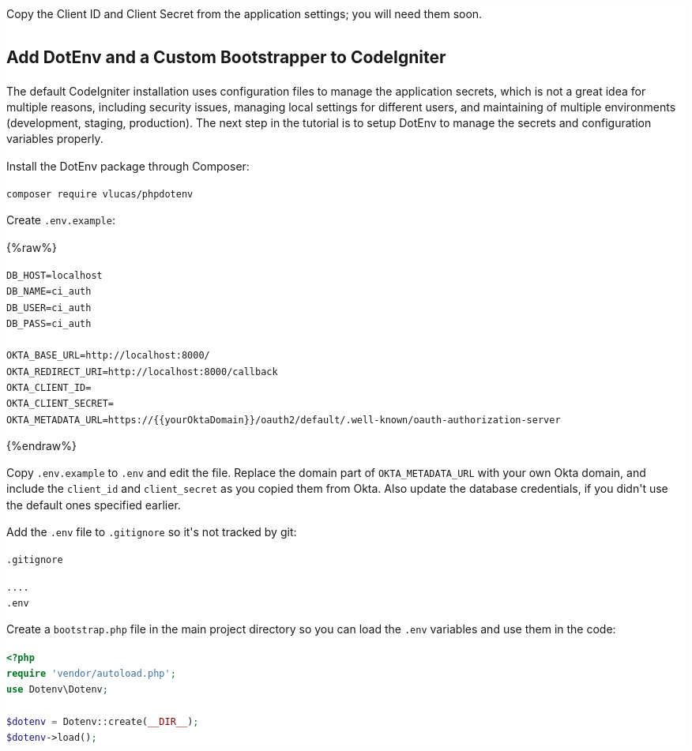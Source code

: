 Copy the Client ID and Client Secret from the application settings; you will need them soon.

## Add DotEnv and a Custom Bootstrapper to CodeIgniter

The default CodeIgniter installation uses configuration files to manage the application secrets, which is not a great idea for multiple reasons, including security issues, managing local settings for different users, and maintaining of multiple environments (development, staging, production). The next step in the tutorial is to setup DotEnv to manage the secrets and configuration variables properly.

Install the DotEnv package through Composer:

```bash
composer require vlucas/phpdotenv
```

Create `.env.example`:

{%raw%}
```
DB_HOST=localhost
DB_NAME=ci_auth
DB_USER=ci_auth
DB_PASS=ci_auth

OKTA_BASE_URL=http://localhost:8000/
OKTA_REDIRECT_URI=http://localhost:8000/callback
OKTA_CLIENT_ID=
OKTA_CLIENT_SECRET=
OKTA_METADATA_URL=https://{{yourOktaDomain}}/oauth2/default/.well-known/oauth-authorization-server
```
{%endraw%}

Copy `.env.example` to `.env` and edit the file. Replace the domain part of `OKTA_METADATA_URL` with your own Okta domain, and include the `client_id` and `client_secret` as you copied them from Okta. Also update the database credentials, if you didn't use the default ones specified earlier.

Add the `.env` file to `.gitignore` so it's not tracked by git:

`.gitignore`

```
....
.env
```

Create a `bootstrap.php` file in the main project directory so you can load the `.env` variables and use them in the code:

```php
<?php
require 'vendor/autoload.php';
use Dotenv\Dotenv;

$dotenv = Dotenv::create(__DIR__);
$dotenv->load();
```
